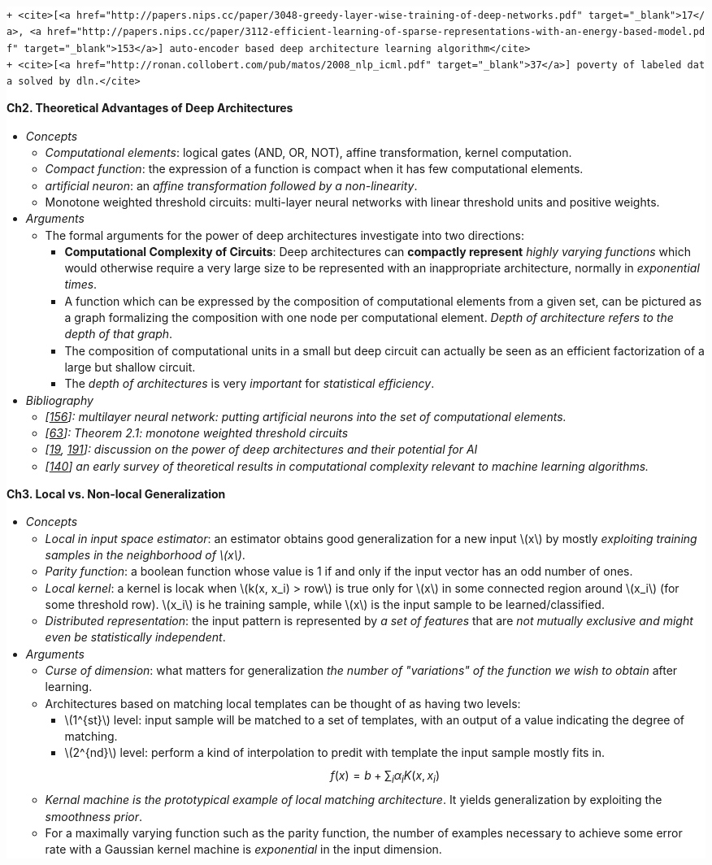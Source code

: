     + <cite>[<a href="http://papers.nips.cc/paper/3048-greedy-layer-wise-training-of-deep-networks.pdf" target="_blank">17</a>, <a href="http://papers.nips.cc/paper/3112-efficient-learning-of-sparse-representations-with-an-energy-based-model.pdf" target="_blank">153</a>] auto-encoder based deep architecture learning algorithm</cite>
    + <cite>[<a href="http://ronan.collobert.com/pub/matos/2008_nlp_icml.pdf" target="_blank">37</a>] poverty of labeled data solved by dln.</cite>

**Ch2. Theoretical Advantages of Deep Architectures**

- *Concepts*
    + *Computational elements*: logical gates (AND, OR, NOT), affine transformation, kernel computation.
    + *Compact function*: the expression of a function is compact when it has few computational elements.
    + *artificial neuron*: an *affine transformation followed by a non-linearity*.
    + Monotone weighted threshold circuits: multi-layer neural networks with linear threshold units and positive weights.
- *Arguments*
    + The formal arguments for the power of deep architectures investigate into two directions:
        * **Computational Complexity of Circuits**: Deep architectures can **compactly represent** *highly varying functions* which would otherwise require a very large size to be represented with an inappropriate architecture, normally in *exponential times*.
        * A function which can be expressed by the composition of computational elements from a given set, can be pictured as a graph formalizing the composition with one node per computational element. *Depth of architecture refers to the depth of that graph*.
        * The composition of computational units in a small but deep circuit can actually be seen as an efficient factorization of a large but shallow circuit.
        * The *depth of architectures* is very *important* for *statistical efficiency*.
- *Bibliography*
    + <cite>[<a href="http://www.iro.umontreal.ca/~vincentp/ift3395/lectures/backprop_old.pdf" target="_blank">156</a>]: multilayer neural network: putting artificial neurons into the set of computational elements.</cite>
    + <cite>[<a href="http://www.nada.kth.se/~johanh/montresholdcircuit.pdf" target="_blank">63</a>]: Theorem 2.1: monotone weighted threshold circuits </cite>
    + <cite>[<a href="http://yann.lecun.com/exdb/publis/pdf/bengio-lecun-07.pdf" target="_blank">19</a>, <a href="https://people.cs.umass.edu/~lrn/papers/neco-stl.pdf" target="_blank">191</a>]: discussion on the power of deep architectures and their potential for AI</cite>
    + <cite>[<a href="http://dl.acm.org/citation.cfm?id=640192" target="_blank">140</a>] an early survey of theoretical results in computational complexity relevant to machine learning algorithms.</cite>

**Ch3. Local vs. Non-local Generalization**

- *Concepts*
    + *Local in input space estimator*: an estimator obtains good generalization for a new input \\(x\\) by mostly *exploiting training samples in the neighborhood of \\(x\\)*.
    + *Parity function*: a boolean function whose value is 1 if and only if the input vector has an odd number of ones.
    + *Local kernel*: a kernel is locak when \\(k(x, x_i) > row\\) is true only for \\(x\\) in some connected region around \\(x_i\\) (for some threshold row). \\(x_i\\) is he training sample, while \\(x\\) is the input sample to be learned/classified.
    + *Distributed representation*: the input pattern is represented by *a set of features* that are *not mutually exclusive and might even be statistically independent*.
- *Arguments*
    + *Curse of dimension*: what matters for generalization *the number of "variations" of the function we wish to obtain* after learning.
    + Architectures based on matching local templates can be thought of as having two levels:
        * \\(1^{st}\\) level: input sample will be matched to a set of templates, with an output of a value indicating the degree of matching.
        * \\(2^{nd}\\) level: perform a kind of interpolation to predit with template the input sample mostly fits in.
        $$ f(x) = b + \sum_i {\alpha_i K (x, x_i)}$$
    + *Kernal machine is the prototypical example of local matching architecture*. It yields generalization by exploiting the *smoothness prior*.
    + For a maximally varying function such as the parity function, the number of examples necessary to achieve some error rate with a Gaussian kernel machine is *exponential* in the input dimension.